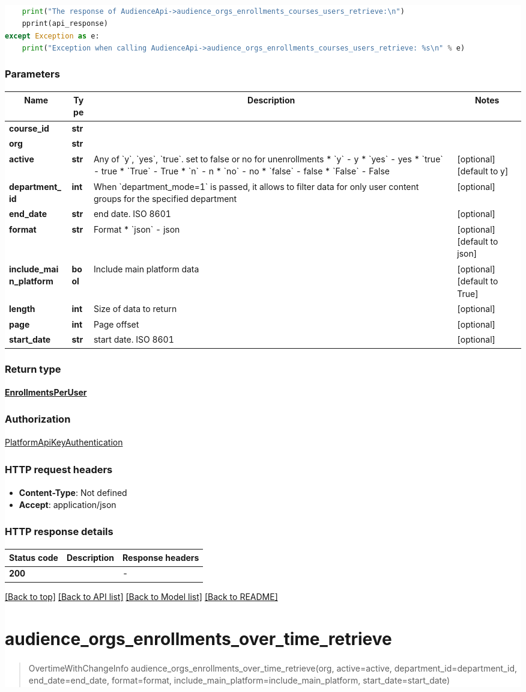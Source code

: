 ```python
    print("The response of AudienceApi->audience_orgs_enrollments_courses_users_retrieve:\n")
    pprint(api_response)
except Exception as e:
    print("Exception when calling AudienceApi->audience_orgs_enrollments_courses_users_retrieve: %s\n" % e)
```



### Parameters


Name | Type | Description  | Notes
------------- | ------------- | ------------- | -------------
 **course_id** | **str**|  | 
 **org** | **str**|  | 
 **active** | **str**| Any of &#x60;y&#x60;, &#x60;yes&#x60;, &#x60;true&#x60;. set to false or no for unenrollments   * &#x60;y&#x60; - y * &#x60;yes&#x60; - yes * &#x60;true&#x60; - true * &#x60;True&#x60; - True * &#x60;n&#x60; - n * &#x60;no&#x60; - no * &#x60;false&#x60; - false * &#x60;False&#x60; - False | [optional] [default to y]
 **department_id** | **int**| When &#x60;department_mode&#x3D;1&#x60; is passed, it allows to filter data for only user content groups for the specified department  | [optional] 
 **end_date** | **str**| end date. ISO 8601 | [optional] 
 **format** | **str**| Format  * &#x60;json&#x60; - json | [optional] [default to json]
 **include_main_platform** | **bool**| Include main platform data | [optional] [default to True]
 **length** | **int**| Size of data to return | [optional] 
 **page** | **int**| Page offset | [optional] 
 **start_date** | **str**| start date. ISO 8601 | [optional] 

### Return type

[**EnrollmentsPerUser**](EnrollmentsPerUser.md)

### Authorization

[PlatformApiKeyAuthentication](../README.md#PlatformApiKeyAuthentication)

### HTTP request headers

 - **Content-Type**: Not defined
 - **Accept**: application/json

### HTTP response details

| Status code | Description | Response headers |
|-------------|-------------|------------------|
**200** |  |  -  |

[[Back to top]](#) [[Back to API list]](../README.md#documentation-for-api-endpoints) [[Back to Model list]](../README.md#documentation-for-models) [[Back to README]](../README.md)

# **audience_orgs_enrollments_over_time_retrieve**
> OvertimeWithChangeInfo audience_orgs_enrollments_over_time_retrieve(org, active=active, department_id=department_id, end_date=end_date, format=format, include_main_platform=include_main_platform, start_date=start_date)
